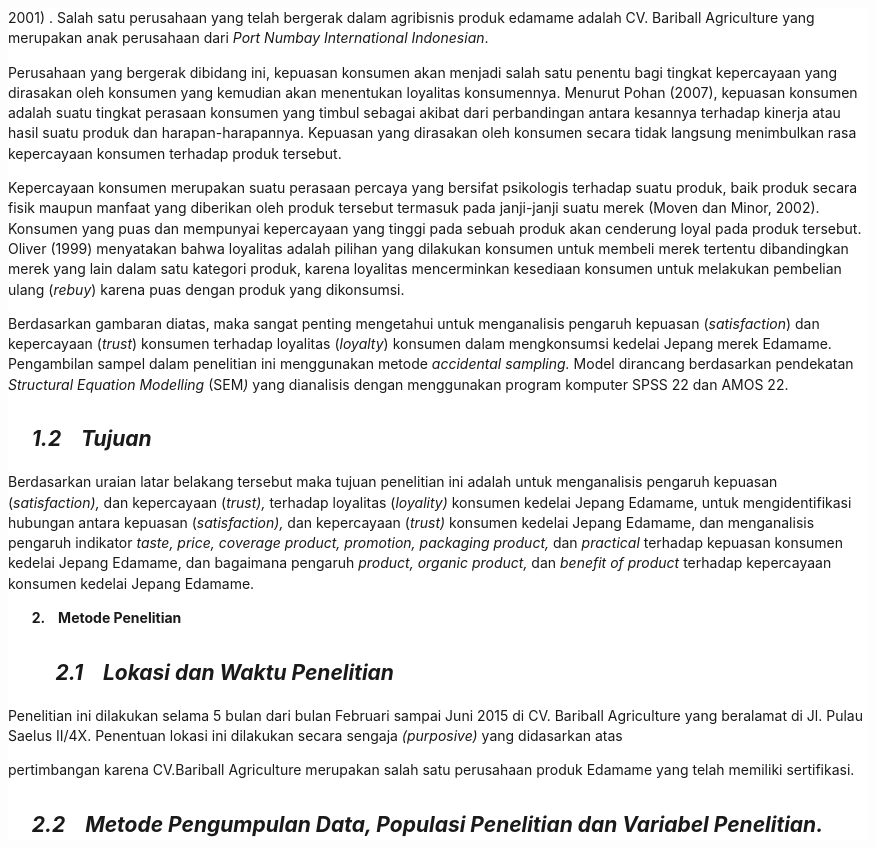 <p><span class="font3">2001) . Salah satu perusahaan yang telah bergerak dalam agribisnis produk edamame adalah CV. Bariball Agriculture yang merupakan anak perusahaan dari </span><span class="font3" style="font-style:italic;">Port Numbay International Indonesian</span><span class="font3">.</span></p></li></ul>
<p><span class="font3">Perusahaan yang bergerak dibidang ini, kepuasan konsumen akan menjadi salah satu penentu bagi tingkat kepercayaan yang dirasakan oleh konsumen yang kemudian akan menentukan loyalitas konsumennya. Menurut Pohan (2007), kepuasan konsumen adalah suatu tingkat perasaan konsumen yang timbul sebagai akibat dari perbandingan antara kesannya terhadap kinerja atau hasil suatu produk dan harapan-harapannya. Kepuasan yang dirasakan oleh konsumen secara tidak langsung menimbulkan rasa kepercayaan konsumen terhadap produk tersebut.</span></p>
<p><span class="font3">Kepercayaan konsumen merupakan suatu perasaan percaya yang bersifat psikologis terhadap suatu produk, baik produk secara fisik maupun manfaat yang diberikan oleh produk tersebut termasuk pada janji-janji suatu merek (Moven dan Minor, 2002). Konsumen yang puas dan mempunyai kepercayaan yang tinggi pada sebuah produk akan cenderung loyal pada produk tersebut. Oliver (1999) menyatakan bahwa loyalitas adalah pilihan yang dilakukan konsumen untuk membeli merek tertentu dibandingkan merek yang lain dalam satu kategori produk, karena loyalitas mencerminkan kesediaan konsumen untuk melakukan pembelian ulang (</span><span class="font3" style="font-style:italic;">rebuy</span><span class="font3">) karena puas dengan produk yang dikonsumsi.</span></p>
<p><span class="font3">Berdasarkan gambaran diatas, maka sangat penting mengetahui untuk menganalisis pengaruh kepuasan (</span><span class="font3" style="font-style:italic;">satisfaction</span><span class="font3">) dan kepercayaan (</span><span class="font3" style="font-style:italic;">trust</span><span class="font3">) konsumen terhadap loyalitas (</span><span class="font3" style="font-style:italic;">loyalty</span><span class="font3">) konsumen dalam mengkonsumsi kedelai Jepang merek Edamame. Pengambilan sampel dalam penelitian ini menggunakan metode </span><span class="font3" style="font-style:italic;">accidental sampling.</span><span class="font3"> Model dirancang berdasarkan pendekatan </span><span class="font3" style="font-style:italic;">Structural Equation Modelling</span><span class="font3"> (SEM</span><span class="font3" style="font-style:italic;">)</span><span class="font3"> yang dianalisis dengan menggunakan program komputer SPSS 22 dan AMOS 22.</span></p>
<ul style="list-style:none;"><li>
<h2><a name="bookmark4"></a><span class="font3" style="font-weight:bold;font-style:italic;"><a name="bookmark5"></a>1.2 &nbsp;&nbsp;&nbsp;Tujuan</span></h2></li></ul>
<p><span class="font3">Berdasarkan uraian latar belakang tersebut maka tujuan penelitian ini adalah untuk menganalisis pengaruh kepuasan (</span><span class="font3" style="font-style:italic;">satisfaction),</span><span class="font3"> dan kepercayaan (</span><span class="font3" style="font-style:italic;">trust),</span><span class="font3"> terhadap loyalitas (</span><span class="font3" style="font-style:italic;">loyality)</span><span class="font3"> konsumen kedelai Jepang Edamame, untuk mengidentifikasi hubungan antara kepuasan (</span><span class="font3" style="font-style:italic;">satisfaction),</span><span class="font3"> dan kepercayaan (</span><span class="font3" style="font-style:italic;">trust) </span><span class="font3">konsumen kedelai Jepang Edamame, dan menganalisis pengaruh indikator </span><span class="font3" style="font-style:italic;">taste, price, coverage product, promotion, packaging product,</span><span class="font3"> dan </span><span class="font3" style="font-style:italic;">practical</span><span class="font3"> terhadap kepuasan konsumen kedelai Jepang Edamame, dan bagaimana pengaruh </span><span class="font3" style="font-style:italic;">product, organic product,</span><span class="font3"> dan </span><span class="font3" style="font-style:italic;">benefit of product</span><span class="font3"> terhadap kepercayaan konsumen kedelai Jepang Edamame.</span></p>
<ul style="list-style:none;"><li>
<p><span class="font3" style="font-weight:bold;">2. &nbsp;&nbsp;&nbsp;Metode Penelitian</span></p>
<ul style="list-style:none;">
<li>
<h2><a name="bookmark6"></a><span class="font3" style="font-weight:bold;font-style:italic;"><a name="bookmark7"></a>2.1 &nbsp;&nbsp;&nbsp;Lokasi dan Waktu Penelitian</span></h2></li></ul></li></ul>
<p><span class="font3">Penelitian ini dilakukan selama 5 bulan dari bulan Februari sampai Juni 2015 di CV. Bariball Agriculture yang beralamat di Jl. Pulau Saelus II/4X. Penentuan lokasi ini dilakukan secara sengaja </span><span class="font3" style="font-style:italic;">(purposive)</span><span class="font3"> yang didasarkan atas</span></p>
<p><span class="font3">pertimbangan karena CV.Bariball Agriculture merupakan salah satu perusahaan produk Edamame yang telah memiliki sertifikasi.</span></p>
<ul style="list-style:none;"><li>
<h2><a name="bookmark8"></a><span class="font3" style="font-weight:bold;font-style:italic;"><a name="bookmark9"></a>2.2 &nbsp;&nbsp;&nbsp;Metode Pengumpulan Data, Populasi Penelitian dan Variabel Penelitian.</span></h2></li></ul>